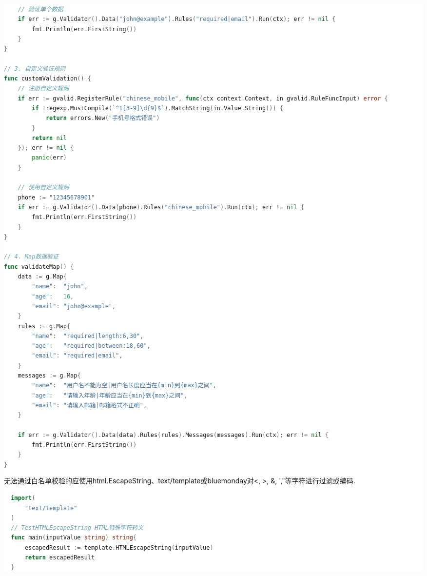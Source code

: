 ```go
    // 验证单个数据
    if err := g.Validator().Data("john@example").Rules("required|email").Run(ctx); err != nil {
        fmt.Println(err.FirstString())
    }
}

// 3. 自定义验证规则
func customValidation() {
    // 注册自定义规则
    if err := gvalid.RegisterRule("chinese_mobile", func(ctx context.Context, in gvalid.RuleFuncInput) error {
        if !regexp.MustCompile(`^1[3-9]\d{9}$`).MatchString(in.Value.String()) {
            return errors.New("手机号格式错误")
        }
        return nil
    }); err != nil {
        panic(err)
    }

    // 使用自定义规则
    phone := "12345678901"
    if err := g.Validator().Data(phone).Rules("chinese_mobile").Run(ctx); err != nil {
        fmt.Println(err.FirstString())
    }
}

// 4. Map数据验证
func validateMap() {
    data := g.Map{
        "name":  "john",
        "age":   16,
        "email": "john@example",
    }
    rules := g.Map{
        "name":  "required|length:6,30",
        "age":   "required|between:18,60",
        "email": "required|email",
    }
    messages := g.Map{
        "name":  "用户名不能为空|用户名长度应当在{min}到{max}之间",
        "age":   "请输入年龄|年龄应当在{min}到{max}之间",
        "email": "请输入邮箱|邮箱格式不正确",
    }
    
    if err := g.Validator().Data(data).Rules(rules).Messages(messages).Run(ctx); err != nil {
        fmt.Println(err.FirstString())
    }
}
```
无法通过白名单校验的应使用html.EscapeString、text/template或bluemonday对<, >, &, ',"等字符进行过滤或编码.
```go
  import(
      "text/template"
  )
  // TestHTMLEscapeString HTML特殊字符转义
  func main(inputValue string) string{
      escapedResult := template.HTMLEscapeString(inputValue)
      return escapedResult
  }
  ```
